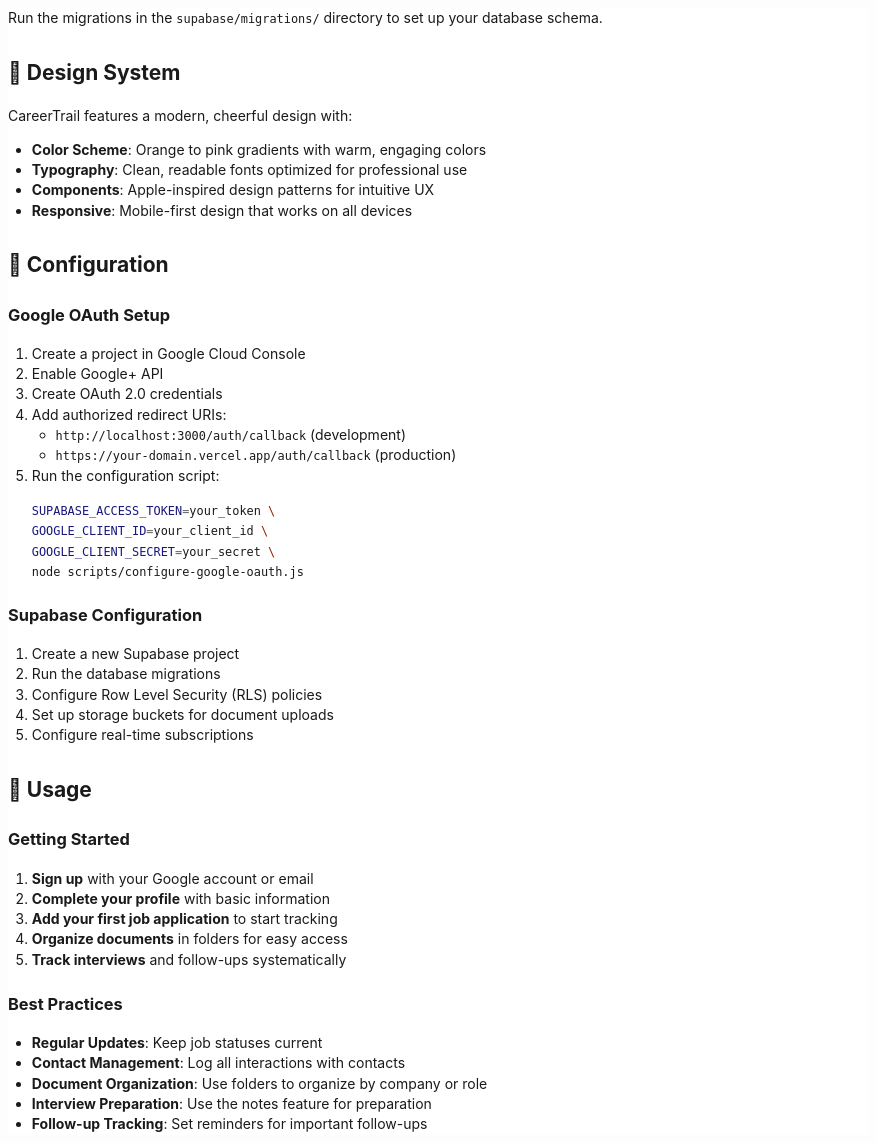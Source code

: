 Run the migrations in the `supabase/migrations/` directory to set up your database schema.

## 🎨 Design System

CareerTrail features a modern, cheerful design with:
- **Color Scheme**: Orange to pink gradients with warm, engaging colors
- **Typography**: Clean, readable fonts optimized for professional use
- **Components**: Apple-inspired design patterns for intuitive UX
- **Responsive**: Mobile-first design that works on all devices

## 🔧 Configuration

### Google OAuth Setup

1. Create a project in Google Cloud Console
2. Enable Google+ API
3. Create OAuth 2.0 credentials
4. Add authorized redirect URIs:
   - `http://localhost:3000/auth/callback` (development)
   - `https://your-domain.vercel.app/auth/callback` (production)
5. Run the configuration script:
   ```bash
   SUPABASE_ACCESS_TOKEN=your_token \
   GOOGLE_CLIENT_ID=your_client_id \
   GOOGLE_CLIENT_SECRET=your_secret \
   node scripts/configure-google-oauth.js
   ```

### Supabase Configuration

1. Create a new Supabase project
2. Run the database migrations
3. Configure Row Level Security (RLS) policies
4. Set up storage buckets for document uploads
5. Configure real-time subscriptions

## 📱 Usage

### Getting Started

1. **Sign up** with your Google account or email
2. **Complete your profile** with basic information
3. **Add your first job application** to start tracking
4. **Organize documents** in folders for easy access
5. **Track interviews** and follow-ups systematically

### Best Practices

- **Regular Updates**: Keep job statuses current
- **Contact Management**: Log all interactions with contacts
- **Document Organization**: Use folders to organize by company or role
- **Interview Preparation**: Use the notes feature for preparation
- **Follow-up Tracking**: Set reminders for important follow-ups
